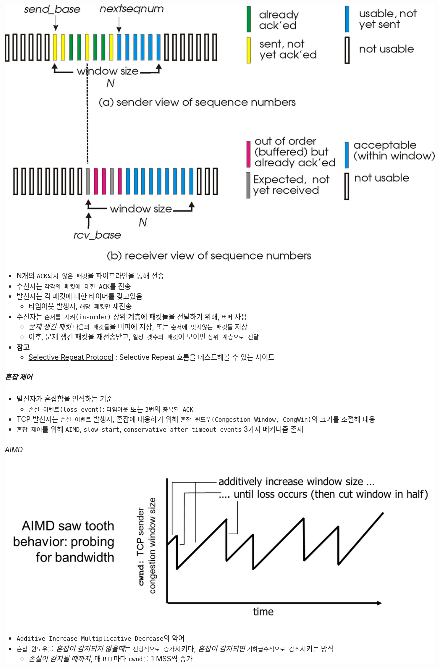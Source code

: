 ![selective-repeat.png](selective-repeat.png)
- N개의 `ACK되지 않은 패킷`을 파이프라인을 통해 전송
- 수신자는 `각각의 패킷에 대한 ACK`를 전송
- 발신자는 각 패킷에 대한 타이머를 갖고있음
	- 타임아웃 발생시, `해당 패킷만` 재전송
- 수신자는 `순서를 지켜(in-order)` 상위 계층에 패킷들을 전달하기 위해, `버퍼` 사용
	- *문제 생긴 패킷* `다음의 패킷들`을 버퍼에 저장, 또는 `순서에 맞지않는 패킷들` 저장
	- 이후, 문제 생긴 패킷을 재전송받고, `일정 갯수의 패킷`이 모이면 `상위 계층으로 전달`
- **참고**
	- [Selective Repeat Protocol](https://computerscience.unicam.it/marcantoni/reti/applet/SelectiveRepeatProtocol/selRepProt.html) : Selective Repeat 흐름을 테스트해볼 수 있는 사이트
##### 혼잡 제어
- 발신자가 혼잡함을 인식하는 기준
	- `손실 이벤트(loss event)`: `타임아웃` 또는 `3번`의 `중복된 ACK`
- TCP 발신자는 `손실 이벤트` 발생시, 혼잡에 대응하기 위해 `혼잡 윈도우(Congestion Window, CongWin)`의 크기를 조절해 대응
- `혼잡 제어`를 위해 `AIMD`, `slow start`, `conservative after timeout events` 3가지 메커니즘 존재
###### AIMD
![AIMD.png](AIMD.png)
- `Additive Increase Multiplicative Decrease`의 약어
- `혼잡 윈도우`를 *혼잡이 감지되지 않을때*는 `선형적으로 증가`시키다, *혼잡이 감지되면* `기하급수적으로 감소`시키는 방식
	- *손실이 감지될 때까지*, 매 `RTT`마다 `cwnd`를 1 MSS씩 증가